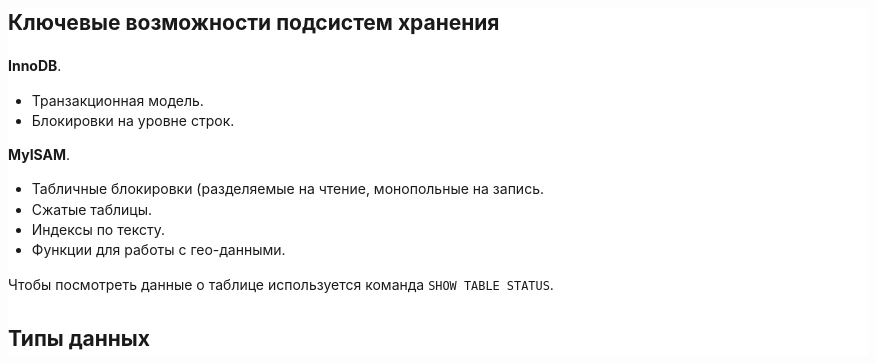 
## Ключевые возможности подсистем хранения
**InnoDB**.
- Транзакционная модель.
- Блокировки на уровне строк.


**MyISAM**.
- Табличные блокировки (разделяемые на чтение, монопольные на запись.
- Сжатые таблицы.
- Индексы по тексту.
- Функции для работы с гео-данными.

Чтобы посмотреть данные о таблице используется команда `SHOW TABLE STATUS`.

## Типы данных
